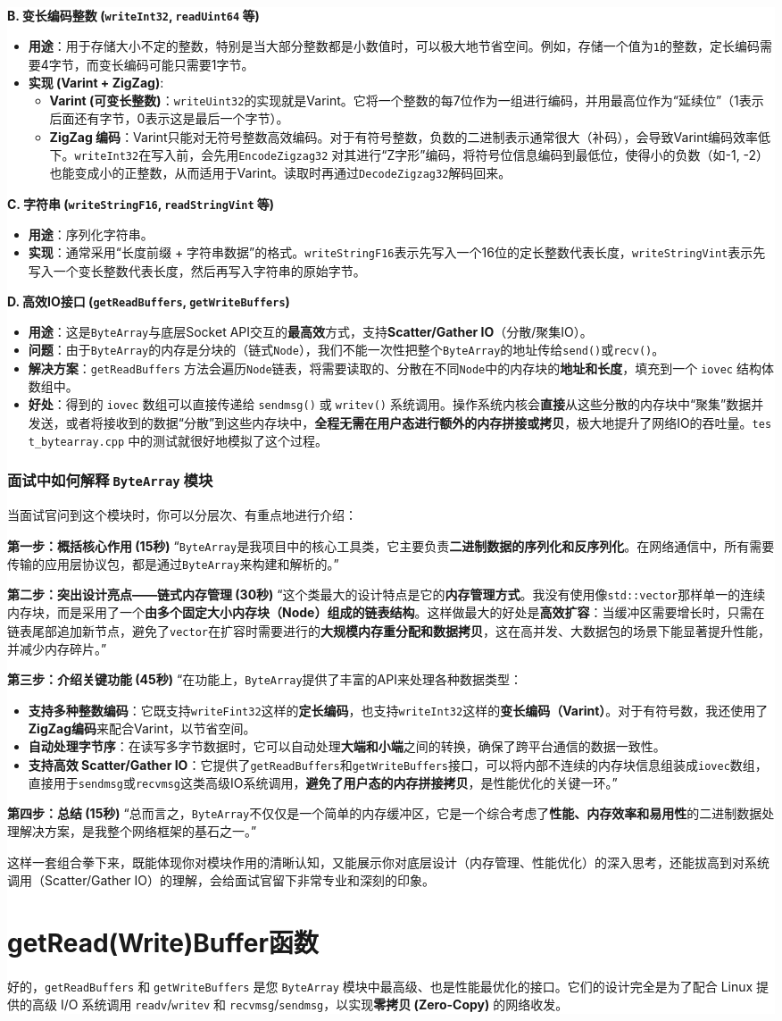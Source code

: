 **B. 变长编码整数 (`writeInt32`, `readUint64` 等)**

  * **用途**：用于存储大小不定的整数，特别是当大部分整数都是小数值时，可以极大地节省空间。例如，存储一个值为`1`的整数，定长编码需要4字节，而变长编码可能只需要1字节。
  * **实现 (Varint + ZigZag)**:
      * **Varint (可变长整数)**：`writeUint32`的实现就是Varint。它将一个整数的每7位作为一组进行编码，并用最高位作为“延续位”（1表示后面还有字节，0表示这是最后一个字节）。
      * **ZigZag 编码**：Varint只能对无符号整数高效编码。对于有符号整数，负数的二进制表示通常很大（补码），会导致Varint编码效率低下。`writeInt32`在写入前，会先用`EncodeZigzag32` 对其进行“Z字形”编码，将符号位信息编码到最低位，使得小的负数（如-1, -2）也能变成小的正整数，从而适用于Varint。读取时再通过`DecodeZigzag32`解码回来。

**C. 字符串 (`writeStringF16`, `readStringVint` 等)**

  * **用途**：序列化字符串。
  * **实现**：通常采用“长度前缀 + 字符串数据”的格式。`writeStringF16`表示先写入一个16位的定长整数代表长度，`writeStringVint`表示先写入一个变长整数代表长度，然后再写入字符串的原始字节。

**D. 高效IO接口 (`getReadBuffers`, `getWriteBuffers`)**

  * **用途**：这是`ByteArray`与底层Socket API交互的**最高效**方式，支持**Scatter/Gather IO**（分散/聚集IO）。
  * **问题**：由于`ByteArray`的内存是分块的（链式`Node`），我们不能一次性把整个`ByteArray`的地址传给`send()`或`recv()`。
  * **解决方案**：`getReadBuffers` 方法会遍历`Node`链表，将需要读取的、分散在不同`Node`中的内存块的**地址和长度**，填充到一个 `iovec` 结构体数组中。
  * **好处**：得到的 `iovec` 数组可以直接传递给 `sendmsg()` 或 `writev()` 系统调用。操作系统内核会**直接**从这些分散的内存块中“聚集”数据并发送，或者将接收到的数据“分散”到这些内存块中，**全程无需在用户态进行额外的内存拼接或拷贝**，极大地提升了网络IO的吞吐量。`test_bytearray.cpp` 中的测试就很好地模拟了这个过程。

### **面试中如何解释 `ByteArray` 模块**

当面试官问到这个模块时，你可以分层次、有重点地进行介绍：

**第一步：概括核心作用 (15秒)**
“`ByteArray`是我项目中的核心工具类，它主要负责**二进制数据的序列化和反序列化**。在网络通信中，所有需要传输的应用层协议包，都是通过`ByteArray`来构建和解析的。”

**第二步：突出设计亮点——链式内存管理 (30秒)**
“这个类最大的设计特点是它的**内存管理方式**。我没有使用像`std::vector`那样单一的连续内存块，而是采用了一个**由多个固定大小内存块（Node）组成的链表结构**。这样做最大的好处是**高效扩容**：当缓冲区需要增长时，只需在链表尾部追加新节点，避免了`vector`在扩容时需要进行的**大规模内存重分配和数据拷贝**，这在高并发、大数据包的场景下能显著提升性能，并减少内存碎片。”

**第三步：介绍关键功能 (45秒)**
“在功能上，`ByteArray`提供了丰富的API来处理各种数据类型：

  * **支持多种整数编码**：它既支持`writeFint32`这样的**定长编码**，也支持`writeInt32`这样的**变长编码（Varint）**。对于有符号数，我还使用了**ZigZag编码**来配合Varint，以节省空间。
  * **自动处理字节序**：在读写多字节数据时，它可以自动处理**大端和小端**之间的转换，确保了跨平台通信的数据一致性。
  * **支持高效 Scatter/Gather IO**：它提供了`getReadBuffers`和`getWriteBuffers`接口，可以将内部不连续的内存块信息组装成`iovec`数组，直接用于`sendmsg`或`recvmsg`这类高级IO系统调用，**避免了用户态的内存拼接拷贝**，是性能优化的关键一环。”

**第四步：总结 (15秒)**
“总而言之，`ByteArray`不仅仅是一个简单的内存缓冲区，它是一个综合考虑了**性能、内存效率和易用性**的二进制数据处理解决方案，是我整个网络框架的基石之一。”

这样一套组合拳下来，既能体现你对模块作用的清晰认知，又能展示你对底层设计（内存管理、性能优化）的深入思考，还能拔高到对系统调用（Scatter/Gather IO）的理解，会给面试官留下非常专业和深刻的印象。


# getRead(Write)Buffer函数

好的，`getReadBuffers` 和 `getWriteBuffers` 是您 `ByteArray` 模块中最高级、也是性能最优化的接口。它们的设计完全是为了配合 Linux 提供的高级 I/O 系统调用 `readv`/`writev` 和 `recvmsg`/`sendmsg`，以实现**零拷贝 (Zero-Copy)** 的网络收发。
